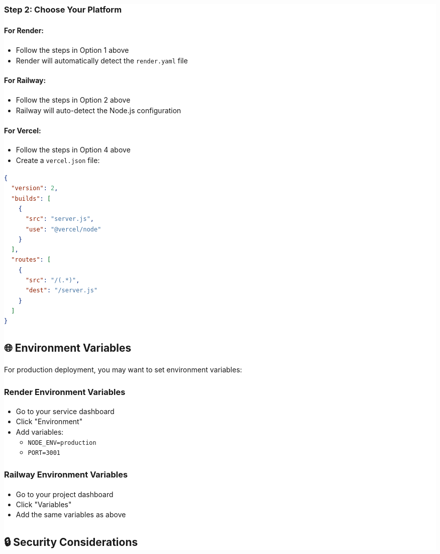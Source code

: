 ### Step 2: Choose Your Platform

#### For Render:
- Follow the steps in Option 1 above
- Render will automatically detect the `render.yaml` file

#### For Railway:
- Follow the steps in Option 2 above
- Railway will auto-detect the Node.js configuration

#### For Vercel:
- Follow the steps in Option 4 above
- Create a `vercel.json` file:

```json
{
  "version": 2,
  "builds": [
    {
      "src": "server.js",
      "use": "@vercel/node"
    }
  ],
  "routes": [
    {
      "src": "/(.*)",
      "dest": "/server.js"
    }
  ]
}
```

## 🌐 Environment Variables

For production deployment, you may want to set environment variables:

### Render Environment Variables
- Go to your service dashboard
- Click "Environment"
- Add variables:
  - `NODE_ENV=production`
  - `PORT=3001`

### Railway Environment Variables
- Go to your project dashboard
- Click "Variables"
- Add the same variables as above

## 🔒 Security Considerations
